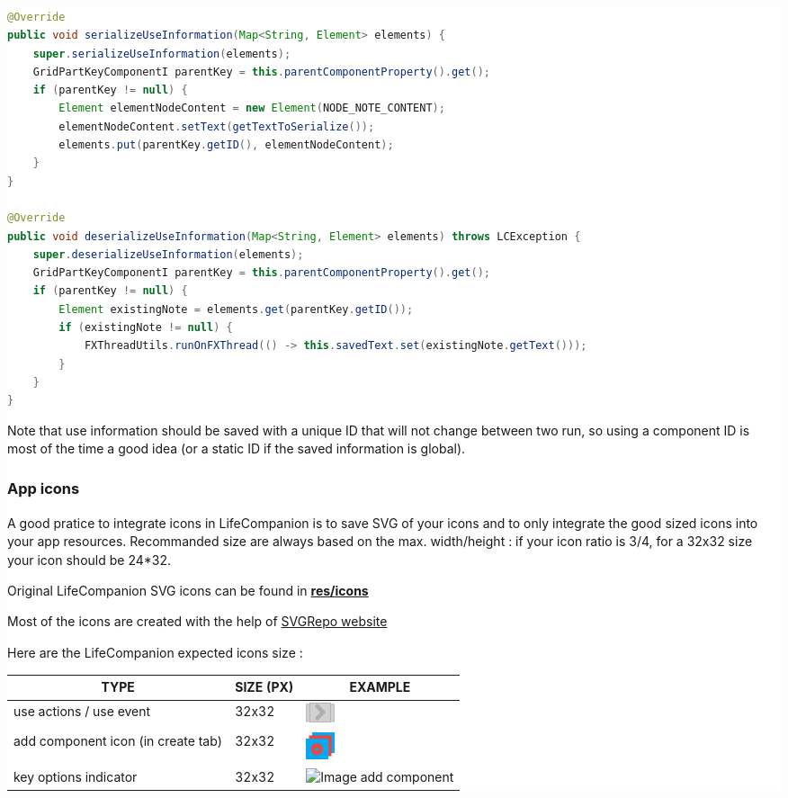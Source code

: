 ```java
@Override
public void serializeUseInformation(Map<String, Element> elements) {
    super.serializeUseInformation(elements);
    GridPartKeyComponentI parentKey = this.parentComponentProperty().get();
    if (parentKey != null) {
        Element elementNodeContent = new Element(NODE_NOTE_CONTENT);
        elementNodeContent.setText(getTextToSerialize());
        elements.put(parentKey.getID(), elementNodeContent);
    }
}

@Override
public void deserializeUseInformation(Map<String, Element> elements) throws LCException {
    super.deserializeUseInformation(elements);
    GridPartKeyComponentI parentKey = this.parentComponentProperty().get();
    if (parentKey != null) {
        Element existingNote = elements.get(parentKey.getID());
        if (existingNote != null) {
            FXThreadUtils.runOnFXThread(() -> this.savedText.set(existingNote.getText()));
        }
    }
}
```

Note that use information should be saved with a unique ID that will not change between two run, so using a component ID is most of the time a good idea (or a static ID if the saved information is global).

### App icons

A good pratice to integrate icons in LifeCompanion is to save SVG of your icons and to only integrate the good sized icons into your app resources. Recommanded size are always based on the max. width/height : if your icon ratio is 3/4, for a 32x32 size your icon should be 24*32.

Original LifeCompanion SVG icons can be found in [**res/icons**](../res/icons/)

Most of the icons are created with the help of [SVGRepo website](https://www.svgrepo.com/)

Here are the LifeCompanion expected icons size :

| TYPE|SIZE (PX)|EXAMPLE|
|-|-|-|
|use actions / use event				      |32x32|![Image use action/event](../lifecompanion/lc-app/src/main/resources/icons/use-actions/categories/show/icon_next_page_stack.png)|
|add component icon (in create tab)	|32x32|![Image add component](../lifecompanion/lc-app/src/main/resources/icons/component/add_grid.png)|
|key options indicator  				    |32x32|![Image add component](../lifecompanion/lc-app/src/main/resources/icons/component/options/icon_type_variable_info.png)|

